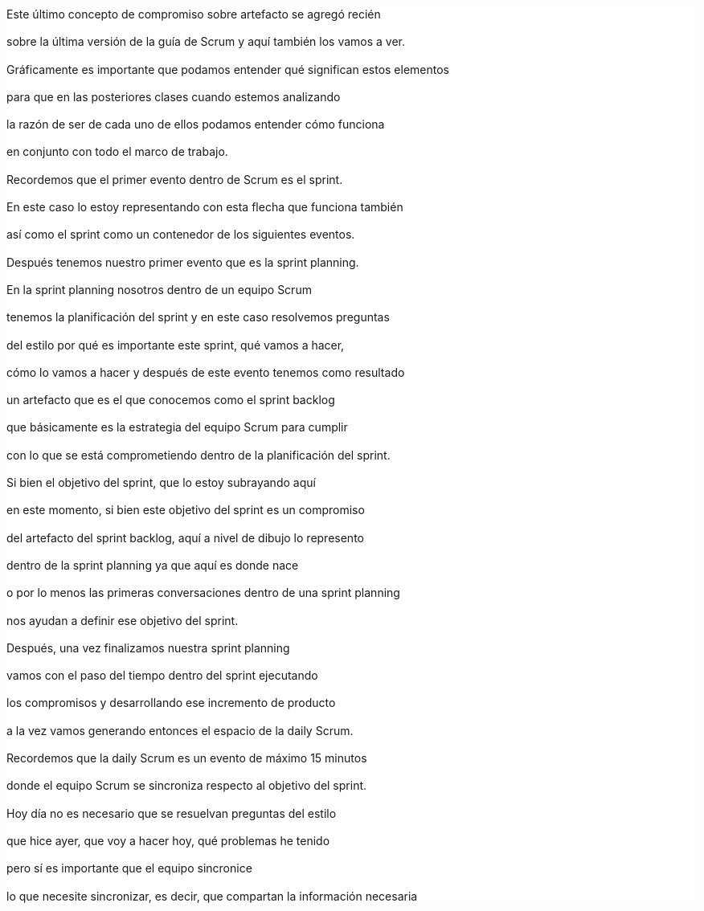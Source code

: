 Este último concepto de compromiso sobre artefacto se agregó recién

sobre la última versión de la guía de Scrum y aquí también los vamos a ver.

Gráficamente es importante que podamos entender qué significan estos elementos

para que en las posteriores clases cuando estemos analizando

la razón de ser de cada uno de ellos podamos entender cómo funciona

en conjunto con todo el marco de trabajo.

Recordemos que el primer evento dentro de Scrum es el sprint.

En este caso lo estoy representando con esta flecha que funciona también

así como el sprint como un contenedor de los siguientes eventos.

Después tenemos nuestro primer evento que es la sprint planning.

En la sprint planning nosotros dentro de un equipo Scrum

tenemos la planificación del sprint y en este caso resolvemos preguntas

del estilo por qué es importante este sprint, qué vamos a hacer,

cómo lo vamos a hacer y después de este evento tenemos como resultado

un artefacto que es el que conocemos como el sprint backlog

que básicamente es la estrategia del equipo Scrum para cumplir

con lo que se está comprometiendo dentro de la planificación del sprint.

Si bien el objetivo del sprint, que lo estoy subrayando aquí

en este momento, si bien este objetivo del sprint es un compromiso

del artefacto del sprint backlog, aquí a nivel de dibujo lo represento

dentro de la sprint planning ya que aquí es donde nace

o por lo menos las primeras conversaciones dentro de una sprint planning

nos ayudan a definir ese objetivo del sprint.

Después, una vez finalizamos nuestra sprint planning

vamos con el paso del tiempo dentro del sprint ejecutando

los compromisos y desarrollando ese incremento de producto

a la vez vamos generando entonces el espacio de la daily Scrum.

Recordemos que la daily Scrum es un evento de máximo 15 minutos

donde el equipo Scrum se sincroniza respecto al objetivo del sprint.

Hoy día no es necesario que se resuelvan preguntas del estilo

que hice ayer, que voy a hacer hoy, qué problemas he tenido

pero sí es importante que el equipo sincronice

lo que necesite sincronizar, es decir, que compartan la información necesaria
